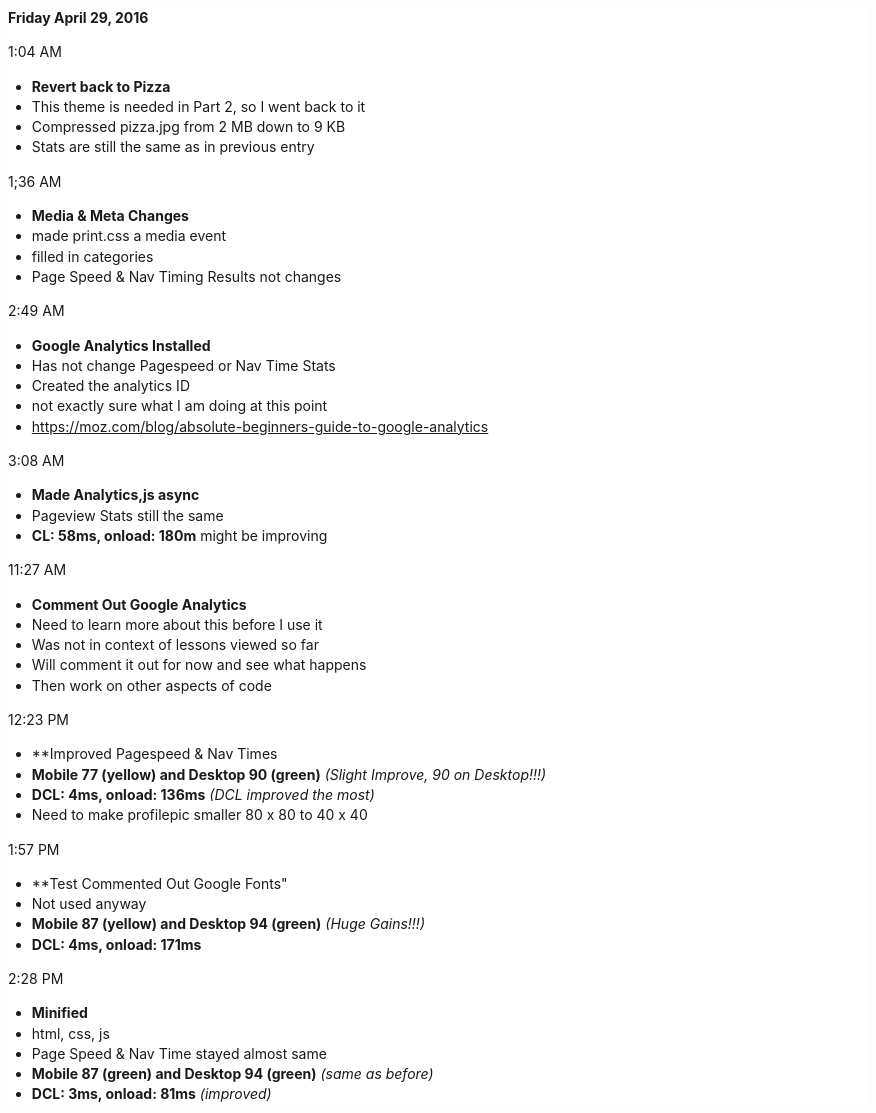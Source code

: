 **Friday April 29, 2016**

1:04 AM

- **Revert back to Pizza**
- This theme is needed in Part 2, so I went back to it
- Compressed pizza.jpg from 2 MB down to 9 KB
- Stats are still the same as in previous entry

1;36 AM

- **Media & Meta Changes**
- made print.css a media event
- filled in <meta> categories
- Page Speed & Nav Timing Results not changes

2:49 AM

- **Google Analytics Installed**
- Has not change Pagespeed or Nav Time Stats
- Created the analytics ID
- not exactly sure what I am doing at this point
- https://moz.com/blog/absolute-beginners-guide-to-google-analytics

3:08 AM

- **Made Analytics,js async**
- Pageview Stats still the same
- **CL: 58ms, onload: 180m** might be improving

11:27 AM

- **Comment Out Google Analytics**
- Need to learn more about this before I use it
- Was not in context of lessons viewed so far
- Will comment it out for now and see what happens
- Then work on other aspects of code

12:23 PM

- **Improved Pagespeed & Nav Times
- **Mobile 77 (yellow) and Desktop 90 (green)** *(Slight Improve, 90 on Desktop!!!)*
- **DCL: 4ms, onload: 136ms** *(DCL improved the most)*
- Need to make profilepic smaller 80 x 80 to 40 x 40

1:57 PM

- **Test Commented Out Google Fonts"
- Not used anyway
- **Mobile 87 (yellow) and Desktop 94 (green)** *(Huge Gains!!!)*
-  **DCL: 4ms, onload: 171ms**

2:28 PM

- **Minified**
- html, css, js
- Page Speed & Nav Time stayed almost same
- **Mobile 87 (green) and Desktop 94 (green)** *(same as before)*
- **DCL: 3ms, onload: 81ms** *(improved)*
 